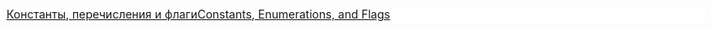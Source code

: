 [<span data-ttu-id="f1607-275">Константы, перечисления и флаги</span><span class="sxs-lookup"><span data-stu-id="f1607-275">Constants, Enumerations, and Flags</span></span>](constants--enumerations--and-flags.md)
</dt> </dl>

 

 
